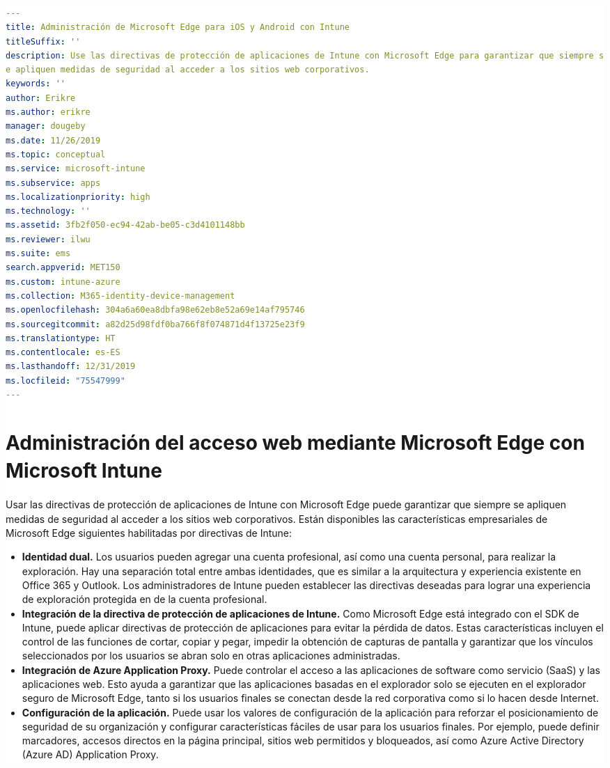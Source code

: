 ```yaml
---
title: Administración de Microsoft Edge para iOS y Android con Intune
titleSuffix: ''
description: Use las directivas de protección de aplicaciones de Intune con Microsoft Edge para garantizar que siempre se apliquen medidas de seguridad al acceder a los sitios web corporativos.
keywords: ''
author: Erikre
ms.author: erikre
manager: dougeby
ms.date: 11/26/2019
ms.topic: conceptual
ms.service: microsoft-intune
ms.subservice: apps
ms.localizationpriority: high
ms.technology: ''
ms.assetid: 3fb2f050-ec94-42ab-be05-c3d4101148bb
ms.reviewer: ilwu
ms.suite: ems
search.appverid: MET150
ms.custom: intune-azure
ms.collection: M365-identity-device-management
ms.openlocfilehash: 304a6a60ea8dbfa98e62eb8e52a69e14af795746
ms.sourcegitcommit: a82d25d98fdf0ba766f8f074871d4f13725e23f9
ms.translationtype: HT
ms.contentlocale: es-ES
ms.lasthandoff: 12/31/2019
ms.locfileid: "75547999"
---
```

# <a name="manage-web-access-by-using-microsoft-edge-with-microsoft-intune"></a>Administración del acceso web mediante Microsoft Edge con Microsoft Intune

Usar las directivas de protección de aplicaciones de Intune con Microsoft Edge puede garantizar que siempre se apliquen medidas de seguridad al acceder a los sitios web corporativos. Están disponibles las características empresariales de Microsoft Edge siguientes habilitadas por directivas de Intune:

- **Identidad dual.** Los usuarios pueden agregar una cuenta profesional, así como una cuenta personal, para realizar la exploración. Hay una separación total entre ambas identidades, que es similar a la arquitectura y experiencia existente en Office 365 y Outlook. Los administradores de Intune pueden establecer las directivas deseadas para lograr una experiencia de exploración protegida en de la cuenta profesional.
- **Integración de la directiva de protección de aplicaciones de Intune.** Como Microsoft Edge está integrado con el SDK de Intune, puede aplicar directivas de protección de aplicaciones para evitar la pérdida de datos. Estas características incluyen el control de las funciones de cortar, copiar y pegar, impedir la obtención de capturas de pantalla y garantizar que los vínculos seleccionados por los usuarios se abran solo en otras aplicaciones administradas.
- **Integración de Azure Application Proxy.** Puede controlar el acceso a las aplicaciones de software como servicio (SaaS) y las aplicaciones web. Esto ayuda a garantizar que las aplicaciones basadas en el explorador solo se ejecuten en el explorador seguro de Microsoft Edge, tanto si los usuarios finales se conectan desde la red corporativa como si lo hacen desde Internet.
- **Configuración de la aplicación.** Puede usar los valores de configuración de la aplicación para reforzar el posicionamiento de seguridad de su organización y configurar características fáciles de usar para los usuarios finales. Por ejemplo, puede definir marcadores, accesos directos en la página principal, sitios web permitidos y bloqueados, así como Azure Active Directory (Azure AD) Application Proxy.
